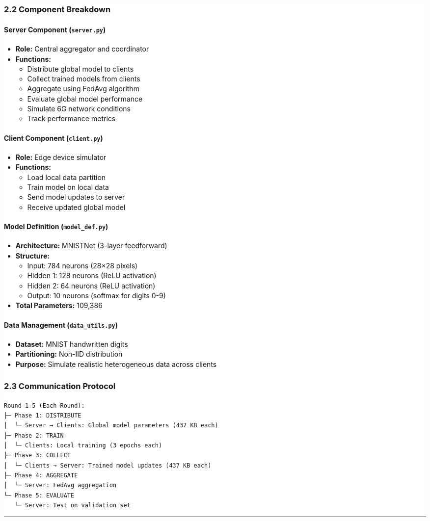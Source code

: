 ### 2.2 Component Breakdown

#### **Server Component (`server.py`)**
- **Role:** Central aggregator and coordinator
- **Functions:**
  - Distribute global model to clients
  - Collect trained models from clients
  - Aggregate using FedAvg algorithm
  - Evaluate global model performance
  - Simulate 6G network conditions
  - Track performance metrics

#### **Client Component (`client.py`)**
- **Role:** Edge device simulator
- **Functions:**
  - Load local data partition
  - Train model on local data
  - Send model updates to server
  - Receive updated global model

#### **Model Definition (`model_def.py`)**
- **Architecture:** MNISTNet (3-layer feedforward)
- **Structure:**
  - Input: 784 neurons (28×28 pixels)
  - Hidden 1: 128 neurons (ReLU activation)
  - Hidden 2: 64 neurons (ReLU activation)
  - Output: 10 neurons (softmax for digits 0-9)
- **Total Parameters:** 109,386

#### **Data Management (`data_utils.py`)**
- **Dataset:** MNIST handwritten digits
- **Partitioning:** Non-IID distribution
- **Purpose:** Simulate realistic heterogeneous data across clients

### 2.3 Communication Protocol

```
Round 1-5 (Each Round):
├─ Phase 1: DISTRIBUTE
│  └─ Server → Clients: Global model parameters (437 KB each)
├─ Phase 2: TRAIN
│  └─ Clients: Local training (3 epochs each)
├─ Phase 3: COLLECT
│  └─ Clients → Server: Trained model updates (437 KB each)
├─ Phase 4: AGGREGATE
│  └─ Server: FedAvg aggregation
└─ Phase 5: EVALUATE
   └─ Server: Test on validation set
```

---
